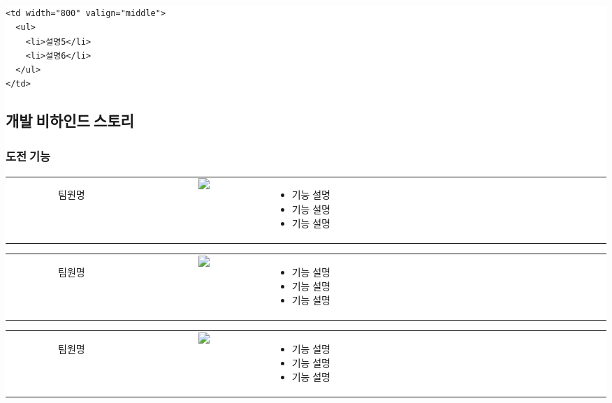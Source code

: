     <td width="800" valign="middle">
      <ul>
        <li>설명5</li>
        <li>설명6</li>
      </ul>
    </td>
  </tr>
</table>

## 개발 비하인드 스토리

### 도전 기능

<table width = "100%">
  <tr>
    <td width="300" align="center" valign="middle">
      <p>팀원명</p>
    </td>
    <td width="300" align="center" valign="middle">
      <img src="#" width="300" /><br />
    </td>
    <td width="800" valign="middle">
      <ul>
        <li>기능 설명</li>
        <li>기능 설명</li>
        <li>기능 설명</li>
      </ul>
    </td>
  </tr>
</table>
<table width = "100%">
  <tr>
    <td width="300" align="center" valign="middle">
      <p>팀원명</p>
    </td>
    <td width="300" align="center" valign="middle">
      <img src="/public/readme/game7.webp" width="300" /><br />
    </td>
    <td width="800" valign="middle">
      <ul>
        <li>기능 설명</li>
        <li>기능 설명</li>
        <li>기능 설명</li>
      </ul>
    </td>
  </tr>
</table>
<table width = "100%">
  <tr>
    <td width="300" align="center" valign="middle">
      <p>팀원명</p>
    </td>
    <td width="300" align="center" valign="middle">
      <img src="/public/readme/game8.webp" width="300" /><br />
    </td>
    <td width="800" valign="middle">
      <ul>
        <li>기능 설명</li>
        <li>기능 설명</li><li>기능 설명</li>
      </ul>
    </td>